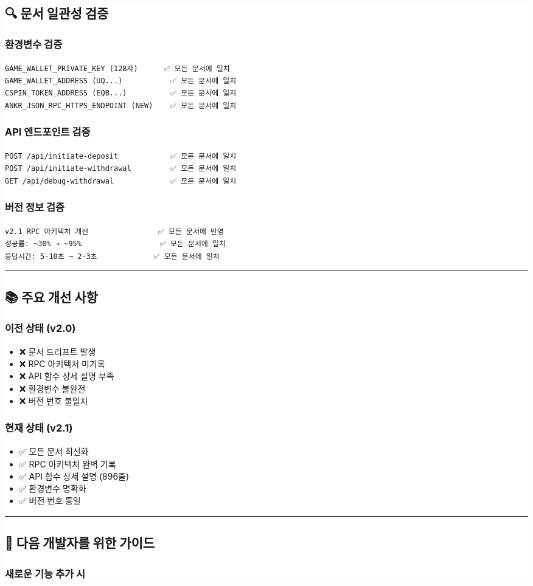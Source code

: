 
## 🔍 문서 일관성 검증

### 환경변수 검증

```
GAME_WALLET_PRIVATE_KEY (128자)      ✅ 모든 문서에 일치
GAME_WALLET_ADDRESS (UQ...)           ✅ 모든 문서에 일치
CSPIN_TOKEN_ADDRESS (EQB...)          ✅ 모든 문서에 일치
ANKR_JSON_RPC_HTTPS_ENDPOINT (NEW)    ✅ 모든 문서에 일치
```

### API 엔드포인트 검증

```
POST /api/initiate-deposit            ✅ 모든 문서에 일치
POST /api/initiate-withdrawal         ✅ 모든 문서에 일치
GET /api/debug-withdrawal             ✅ 모든 문서에 일치
```

### 버전 정보 검증

```
v2.1 RPC 아키텍처 개선                ✅ 모든 문서에 반영
성공률: ~30% → ~95%                  ✅ 모든 문서에 일치
응답시간: 5-10초 → 2-3초             ✅ 모든 문서에 일치
```

---

## 📚 주요 개선 사항

### 이전 상태 (v2.0)
- ❌ 문서 드리프트 발생
- ❌ RPC 아키텍처 미기록
- ❌ API 함수 상세 설명 부족
- ❌ 환경변수 불완전
- ❌ 버전 번호 불일치

### 현재 상태 (v2.1)
- ✅ 모든 문서 최신화
- ✅ RPC 아키텍처 완벽 기록
- ✅ API 함수 상세 설명 (896줄)
- ✅ 환경변수 명확화
- ✅ 버전 번호 통일

---

## 🎯 다음 개발자를 위한 가이드

### 새로운 기능 추가 시
